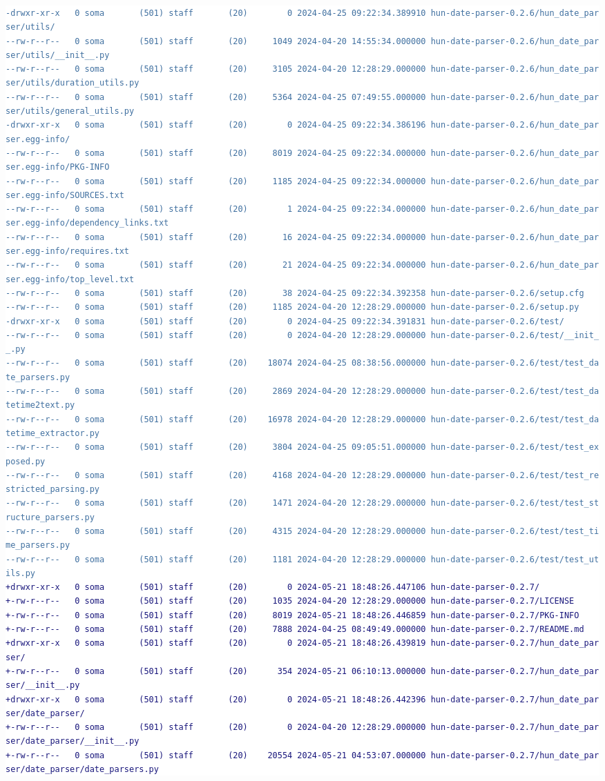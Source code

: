 ```diff
-drwxr-xr-x   0 soma       (501) staff       (20)        0 2024-04-25 09:22:34.389910 hun-date-parser-0.2.6/hun_date_parser/utils/
--rw-r--r--   0 soma       (501) staff       (20)     1049 2024-04-20 14:55:34.000000 hun-date-parser-0.2.6/hun_date_parser/utils/__init__.py
--rw-r--r--   0 soma       (501) staff       (20)     3105 2024-04-20 12:28:29.000000 hun-date-parser-0.2.6/hun_date_parser/utils/duration_utils.py
--rw-r--r--   0 soma       (501) staff       (20)     5364 2024-04-25 07:49:55.000000 hun-date-parser-0.2.6/hun_date_parser/utils/general_utils.py
-drwxr-xr-x   0 soma       (501) staff       (20)        0 2024-04-25 09:22:34.386196 hun-date-parser-0.2.6/hun_date_parser.egg-info/
--rw-r--r--   0 soma       (501) staff       (20)     8019 2024-04-25 09:22:34.000000 hun-date-parser-0.2.6/hun_date_parser.egg-info/PKG-INFO
--rw-r--r--   0 soma       (501) staff       (20)     1185 2024-04-25 09:22:34.000000 hun-date-parser-0.2.6/hun_date_parser.egg-info/SOURCES.txt
--rw-r--r--   0 soma       (501) staff       (20)        1 2024-04-25 09:22:34.000000 hun-date-parser-0.2.6/hun_date_parser.egg-info/dependency_links.txt
--rw-r--r--   0 soma       (501) staff       (20)       16 2024-04-25 09:22:34.000000 hun-date-parser-0.2.6/hun_date_parser.egg-info/requires.txt
--rw-r--r--   0 soma       (501) staff       (20)       21 2024-04-25 09:22:34.000000 hun-date-parser-0.2.6/hun_date_parser.egg-info/top_level.txt
--rw-r--r--   0 soma       (501) staff       (20)       38 2024-04-25 09:22:34.392358 hun-date-parser-0.2.6/setup.cfg
--rw-r--r--   0 soma       (501) staff       (20)     1185 2024-04-20 12:28:29.000000 hun-date-parser-0.2.6/setup.py
-drwxr-xr-x   0 soma       (501) staff       (20)        0 2024-04-25 09:22:34.391831 hun-date-parser-0.2.6/test/
--rw-r--r--   0 soma       (501) staff       (20)        0 2024-04-20 12:28:29.000000 hun-date-parser-0.2.6/test/__init__.py
--rw-r--r--   0 soma       (501) staff       (20)    18074 2024-04-25 08:38:56.000000 hun-date-parser-0.2.6/test/test_date_parsers.py
--rw-r--r--   0 soma       (501) staff       (20)     2869 2024-04-20 12:28:29.000000 hun-date-parser-0.2.6/test/test_datetime2text.py
--rw-r--r--   0 soma       (501) staff       (20)    16978 2024-04-20 12:28:29.000000 hun-date-parser-0.2.6/test/test_datetime_extractor.py
--rw-r--r--   0 soma       (501) staff       (20)     3804 2024-04-25 09:05:51.000000 hun-date-parser-0.2.6/test/test_exposed.py
--rw-r--r--   0 soma       (501) staff       (20)     4168 2024-04-20 12:28:29.000000 hun-date-parser-0.2.6/test/test_restricted_parsing.py
--rw-r--r--   0 soma       (501) staff       (20)     1471 2024-04-20 12:28:29.000000 hun-date-parser-0.2.6/test/test_structure_parsers.py
--rw-r--r--   0 soma       (501) staff       (20)     4315 2024-04-20 12:28:29.000000 hun-date-parser-0.2.6/test/test_time_parsers.py
--rw-r--r--   0 soma       (501) staff       (20)     1181 2024-04-20 12:28:29.000000 hun-date-parser-0.2.6/test/test_utils.py
+drwxr-xr-x   0 soma       (501) staff       (20)        0 2024-05-21 18:48:26.447106 hun-date-parser-0.2.7/
+-rw-r--r--   0 soma       (501) staff       (20)     1035 2024-04-20 12:28:29.000000 hun-date-parser-0.2.7/LICENSE
+-rw-r--r--   0 soma       (501) staff       (20)     8019 2024-05-21 18:48:26.446859 hun-date-parser-0.2.7/PKG-INFO
+-rw-r--r--   0 soma       (501) staff       (20)     7888 2024-04-25 08:49:49.000000 hun-date-parser-0.2.7/README.md
+drwxr-xr-x   0 soma       (501) staff       (20)        0 2024-05-21 18:48:26.439819 hun-date-parser-0.2.7/hun_date_parser/
+-rw-r--r--   0 soma       (501) staff       (20)      354 2024-05-21 06:10:13.000000 hun-date-parser-0.2.7/hun_date_parser/__init__.py
+drwxr-xr-x   0 soma       (501) staff       (20)        0 2024-05-21 18:48:26.442396 hun-date-parser-0.2.7/hun_date_parser/date_parser/
+-rw-r--r--   0 soma       (501) staff       (20)        0 2024-04-20 12:28:29.000000 hun-date-parser-0.2.7/hun_date_parser/date_parser/__init__.py
+-rw-r--r--   0 soma       (501) staff       (20)    20554 2024-05-21 04:53:07.000000 hun-date-parser-0.2.7/hun_date_parser/date_parser/date_parsers.py
```